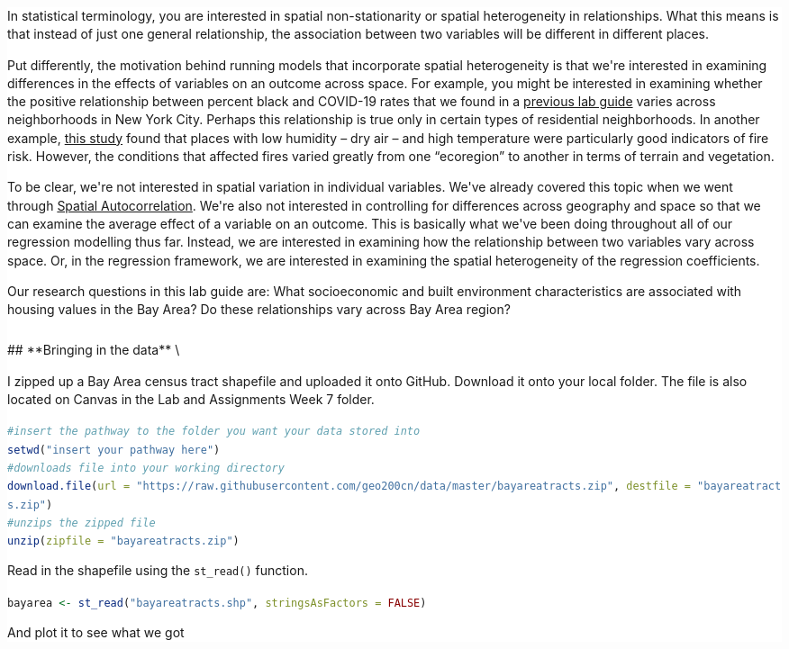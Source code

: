 In statistical terminology, you are interested in spatial non-stationarity or spatial heterogeneity in relationships. What this means is that instead of just one general relationship, the association  between two variables will be different in different places. 

Put differently, the motivation behind running models that incorporate spatial heterogeneity is that we're interested in examining differences in the effects of variables on an outcome across space.  For example, you might be interested in examining whether the positive relationship between percent black and COVID-19 rates that we found in a [previous lab guide](https://geo200cn.github.io/linearregression2.html) varies across neighborhoods in New York City.  Perhaps this relationship is true only in certain types of residential neighborhoods.  In another example, [this study](https://www.biorxiv.org/content/10.1101/384115v3) found that places with low humidity – dry air – and high temperature were particularly good indicators of fire risk.  However, the conditions that affected fires varied greatly from one “ecoregion” to another in terms of terrain and vegetation.

To be clear, we're not interested in spatial variation in individual variables.  We've already covered this topic when we went through [Spatial Autocorrelation](https://geo200cn.github.io/spatialautocorrelation.html).  We're also not interested in controlling for differences across geography and space so that we can examine the average effect of a variable on an outcome.  This is basically what we've been doing throughout all of our regression modelling thus far. Instead, we are interested in examining how the relationship between two variables vary across space.  Or, in the regression framework, we are interested in examining the spatial heterogeneity of the regression coefficients.

Our research questions in this lab guide are: What socioeconomic and built environment characteristics are associated with housing values in the Bay Area? Do these relationships vary across Bay Area region? 


<div style="margin-bottom:25px;">
</div>
## **Bringing in the data**
\

I zipped up a Bay Area census tract shapefile and uploaded it onto GitHub.  Download it onto your local folder.  The file is also located on Canvas in the Lab and Assignments Week 7 folder.



```r
#insert the pathway to the folder you want your data stored into
setwd("insert your pathway here")
#downloads file into your working directory 
download.file(url = "https://raw.githubusercontent.com/geo200cn/data/master/bayareatracts.zip", destfile = "bayareatracts.zip")
#unzips the zipped file
unzip(zipfile = "bayareatracts.zip")
```



Read in the shapefile using the `st_read()` function.


```r
bayarea <- st_read("bayareatracts.shp", stringsAsFactors = FALSE)
```

And plot it to see what we got
